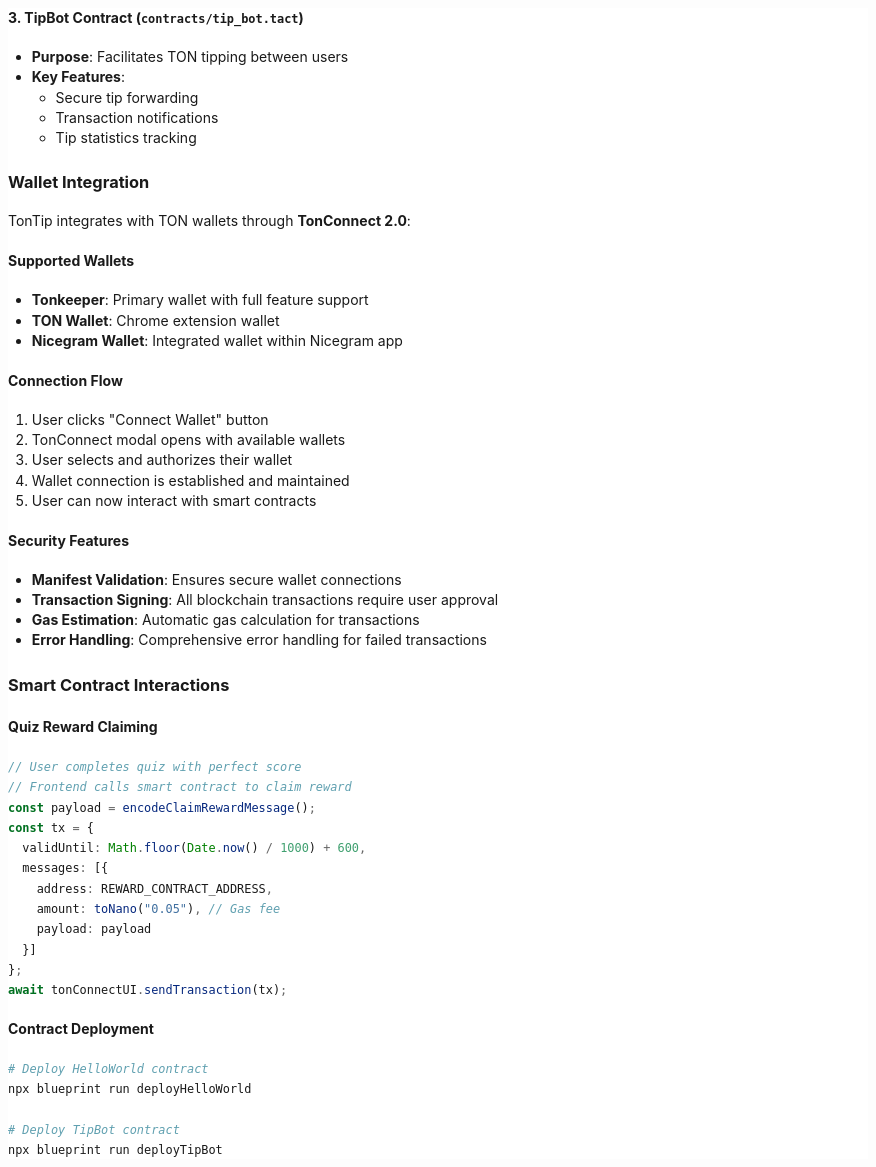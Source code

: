 #### 3. TipBot Contract (`contracts/tip_bot.tact`)
- **Purpose**: Facilitates TON tipping between users
- **Key Features**:
  - Secure tip forwarding
  - Transaction notifications
  - Tip statistics tracking

### Wallet Integration

TonTip integrates with TON wallets through **TonConnect 2.0**:

#### Supported Wallets
- **Tonkeeper**: Primary wallet with full feature support
- **TON Wallet**: Chrome extension wallet
- **Nicegram Wallet**: Integrated wallet within Nicegram app

#### Connection Flow
1. User clicks "Connect Wallet" button
2. TonConnect modal opens with available wallets
3. User selects and authorizes their wallet
4. Wallet connection is established and maintained
5. User can now interact with smart contracts

#### Security Features
- **Manifest Validation**: Ensures secure wallet connections
- **Transaction Signing**: All blockchain transactions require user approval
- **Gas Estimation**: Automatic gas calculation for transactions
- **Error Handling**: Comprehensive error handling for failed transactions

### Smart Contract Interactions

#### Quiz Reward Claiming
```typescript
// User completes quiz with perfect score
// Frontend calls smart contract to claim reward
const payload = encodeClaimRewardMessage();
const tx = {
  validUntil: Math.floor(Date.now() / 1000) + 600,
  messages: [{
    address: REWARD_CONTRACT_ADDRESS,
    amount: toNano("0.05"), // Gas fee
    payload: payload
  }]
};
await tonConnectUI.sendTransaction(tx);
```

#### Contract Deployment
```bash
# Deploy HelloWorld contract
npx blueprint run deployHelloWorld

# Deploy TipBot contract  
npx blueprint run deployTipBot
```
